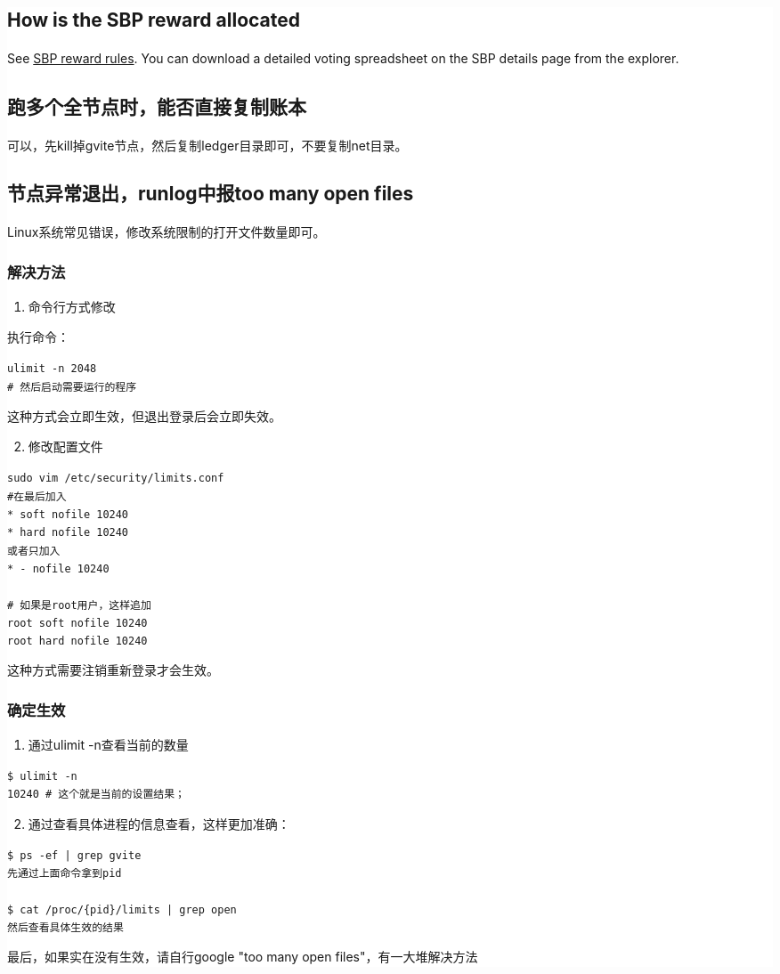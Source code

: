 ## How is the SBP reward allocated
See [SBP reward rules](../rule/sbp.html#sbp-rewards). You can download a detailed voting spreadsheet on the SBP details page from the explorer. 

## 跑多个全节点时，能否直接复制账本
可以，先kill掉gvite节点，然后复制ledger目录即可，不要复制net目录。

## 节点异常退出，runlog中报too many open files
Linux系统常见错误，修改系统限制的打开文件数量即可。

### 解决方法
1. 命令行方式修改

执行命令：
```
ulimit -n 2048
# 然后启动需要运行的程序
```
这种方式会立即生效，但退出登录后会立即失效。

2. 修改配置文件
```
sudo vim /etc/security/limits.conf 
#在最后加入  
* soft nofile 10240  
* hard nofile 10240 
或者只加入
* - nofile 10240

# 如果是root用户，这样追加
root soft nofile 10240  
root hard nofile 10240
```
这种方式需要注销重新登录才会生效。

### 确定生效
1. 通过ulimit -n查看当前的数量
```
$ ulimit -n
10240 # 这个就是当前的设置结果；
``` 

2. 通过查看具体进程的信息查看，这样更加准确：
```
$ ps -ef | grep gvite
先通过上面命令拿到pid

$ cat /proc/{pid}/limits | grep open
然后查看具体生效的结果

```
最后，如果实在没有生效，请自行google "too many open files"，有一大堆解决方法

